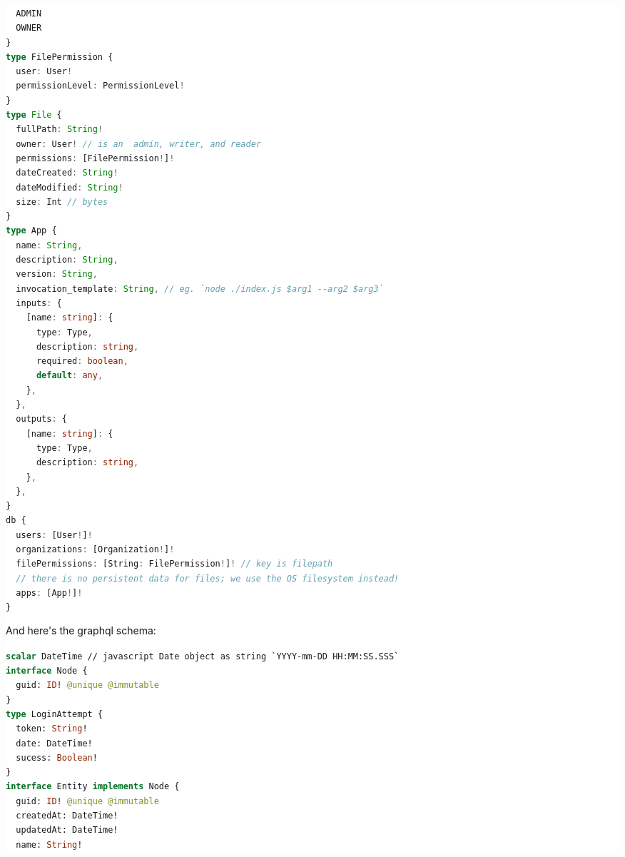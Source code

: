 ```ts
  ADMIN
  OWNER
}
type FilePermission {
  user: User!
  permissionLevel: PermissionLevel!
}
type File {
  fullPath: String!
  owner: User! // is an  admin, writer, and reader
  permissions: [FilePermission!]!
  dateCreated: String!
  dateModified: String!
  size: Int // bytes
}
type App {
  name: String,
  description: String,
  version: String,
  invocation_template: String, // eg. `node ./index.js $arg1 --arg2 $arg3`
  inputs: {
    [name: string]: {
      type: Type,
      description: string,
      required: boolean,
      default: any,
    },
  },
  outputs: {
    [name: string]: {
      type: Type,
      description: string,
    },
  },
}
db {
  users: [User!]!
  organizations: [Organization!]!
  filePermissions: [String: FilePermission!]! // key is filepath
  // there is no persistent data for files; we use the OS filesystem instead!
  apps: [App!]!
}
```

And here's the graphql schema:

```graphql

```

```graphql
scalar DateTime // javascript Date object as string `YYYY-mm-DD HH:MM:SS.SSS`
interface Node {
  guid: ID! @unique @immutable
}
type LoginAttempt {
  token: String!
  date: DateTime!
  sucess: Boolean!
}
interface Entity implements Node {
  guid: ID! @unique @immutable
  createdAt: DateTime!
  updatedAt: DateTime!
  name: String!
```